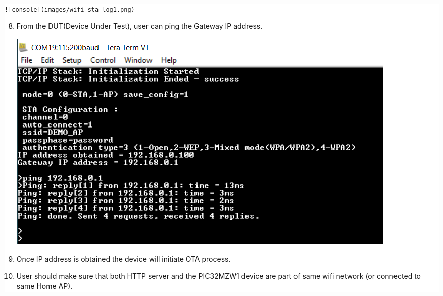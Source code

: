     ![console](images/wifi_sta_log1.png)

8.	From the DUT(Device Under Test), user can ping the Gateway IP address.

    ![console](images/wifi_sta_log2.png)
9.  Once IP address is obtained the device will initiate OTA process.

10. User should make sure that both HTTP server and the PIC32MZW1 device are part of same wifi network (or connected to same Home AP).
